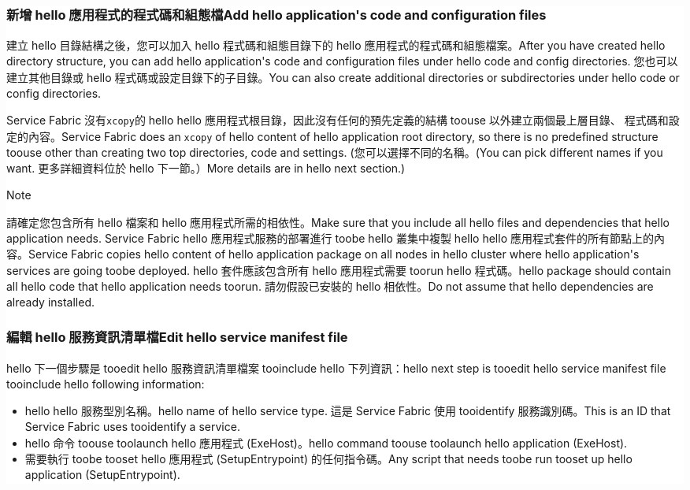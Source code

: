 ### <a name="add-hello-applications-code-and-configuration-files"></a><span data-ttu-id="00da0-194">新增 hello 應用程式的程式碼和組態檔</span><span class="sxs-lookup"><span data-stu-id="00da0-194">Add hello application's code and configuration files</span></span>
<span data-ttu-id="00da0-195">建立 hello 目錄結構之後，您可以加入 hello 程式碼和組態目錄下的 hello 應用程式的程式碼和組態檔案。</span><span class="sxs-lookup"><span data-stu-id="00da0-195">After you have created hello directory structure, you can add hello application's code and configuration files under hello code and config directories.</span></span> <span data-ttu-id="00da0-196">您也可以建立其他目錄或 hello 程式碼或設定目錄下的子目錄。</span><span class="sxs-lookup"><span data-stu-id="00da0-196">You can also create additional directories or subdirectories under hello code or config directories.</span></span>

<span data-ttu-id="00da0-197">Service Fabric 沒有`xcopy`的 hello hello 應用程式根目錄，因此沒有任何的預先定義的結構 toouse 以外建立兩個最上層目錄、 程式碼和設定的內容。</span><span class="sxs-lookup"><span data-stu-id="00da0-197">Service Fabric does an `xcopy` of hello content of hello application root directory, so there is no predefined structure toouse other than creating two top directories, code and settings.</span></span> <span data-ttu-id="00da0-198">(您可以選擇不同的名稱。</span><span class="sxs-lookup"><span data-stu-id="00da0-198">(You can pick different names if you want.</span></span> <span data-ttu-id="00da0-199">更多詳細資料位於 hello 下一節。）</span><span class="sxs-lookup"><span data-stu-id="00da0-199">More details are in hello next section.)</span></span>

> [!NOTE]
> <span data-ttu-id="00da0-200">請確定您包含所有 hello 檔案和 hello 應用程式所需的相依性。</span><span class="sxs-lookup"><span data-stu-id="00da0-200">Make sure that you include all hello files and dependencies that hello application needs.</span></span> <span data-ttu-id="00da0-201">Service Fabric hello 應用程式服務的部署進行 toobe hello 叢集中複製 hello hello 應用程式套件的所有節點上的內容。</span><span class="sxs-lookup"><span data-stu-id="00da0-201">Service Fabric copies hello content of hello application package on all nodes in hello cluster where hello application's services are going toobe deployed.</span></span> <span data-ttu-id="00da0-202">hello 套件應該包含所有 hello 應用程式需要 toorun hello 程式碼。</span><span class="sxs-lookup"><span data-stu-id="00da0-202">hello package should contain all hello code that hello application needs toorun.</span></span> <span data-ttu-id="00da0-203">請勿假設已安裝的 hello 相依性。</span><span class="sxs-lookup"><span data-stu-id="00da0-203">Do not assume that hello dependencies are already installed.</span></span>
>
>

### <a name="edit-hello-service-manifest-file"></a><span data-ttu-id="00da0-204">編輯 hello 服務資訊清單檔</span><span class="sxs-lookup"><span data-stu-id="00da0-204">Edit hello service manifest file</span></span>
<span data-ttu-id="00da0-205">hello 下一個步驟是 tooedit hello 服務資訊清單檔案 tooinclude hello 下列資訊：</span><span class="sxs-lookup"><span data-stu-id="00da0-205">hello next step is tooedit hello service manifest file tooinclude hello following information:</span></span>

* <span data-ttu-id="00da0-206">hello hello 服務型別名稱。</span><span class="sxs-lookup"><span data-stu-id="00da0-206">hello name of hello service type.</span></span> <span data-ttu-id="00da0-207">這是 Service Fabric 使用 tooidentify 服務識別碼。</span><span class="sxs-lookup"><span data-stu-id="00da0-207">This is an ID that Service Fabric uses tooidentify a service.</span></span>
* <span data-ttu-id="00da0-208">hello 命令 toouse toolaunch hello 應用程式 (ExeHost)。</span><span class="sxs-lookup"><span data-stu-id="00da0-208">hello command toouse toolaunch hello application (ExeHost).</span></span>
* <span data-ttu-id="00da0-209">需要執行 toobe tooset hello 應用程式 (SetupEntrypoint) 的任何指令碼。</span><span class="sxs-lookup"><span data-stu-id="00da0-209">Any script that needs toobe run tooset up hello application (SetupEntrypoint).</span></span>
